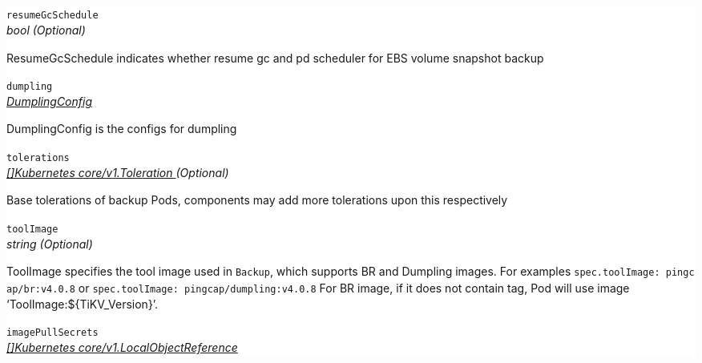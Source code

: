 <tr>
<td>
<code>resumeGcSchedule</code></br>
<em>
bool
</em>
</td>
<td>
<em>(Optional)</em>
<p>ResumeGcSchedule indicates whether resume gc and pd scheduler for EBS volume snapshot backup</p>
</td>
</tr>
<tr>
<td>
<code>dumpling</code></br>
<em>
<a href="#dumplingconfig">
DumplingConfig
</a>
</em>
</td>
<td>
<p>DumplingConfig is the configs for dumpling</p>
</td>
</tr>
<tr>
<td>
<code>tolerations</code></br>
<em>
<a href="https://kubernetes.io/docs/reference/generated/kubernetes-api/v1.28/#toleration-v1-core">
[]Kubernetes core/v1.Toleration
</a>
</em>
</td>
<td>
<em>(Optional)</em>
<p>Base tolerations of backup Pods, components may add more tolerations upon this respectively</p>
</td>
</tr>
<tr>
<td>
<code>toolImage</code></br>
<em>
string
</em>
</td>
<td>
<em>(Optional)</em>
<p>ToolImage specifies the tool image used in <code>Backup</code>, which supports BR and Dumpling images.
For examples <code>spec.toolImage: pingcap/br:v4.0.8</code> or <code>spec.toolImage: pingcap/dumpling:v4.0.8</code>
For BR image, if it does not contain tag, Pod will use image &lsquo;ToolImage:${TiKV_Version}&rsquo;.</p>
</td>
</tr>
<tr>
<td>
<code>imagePullSecrets</code></br>
<em>
<a href="https://kubernetes.io/docs/reference/generated/kubernetes-api/v1.28/#localobjectreference-v1-core">
[]Kubernetes core/v1.LocalObjectReference
</a>